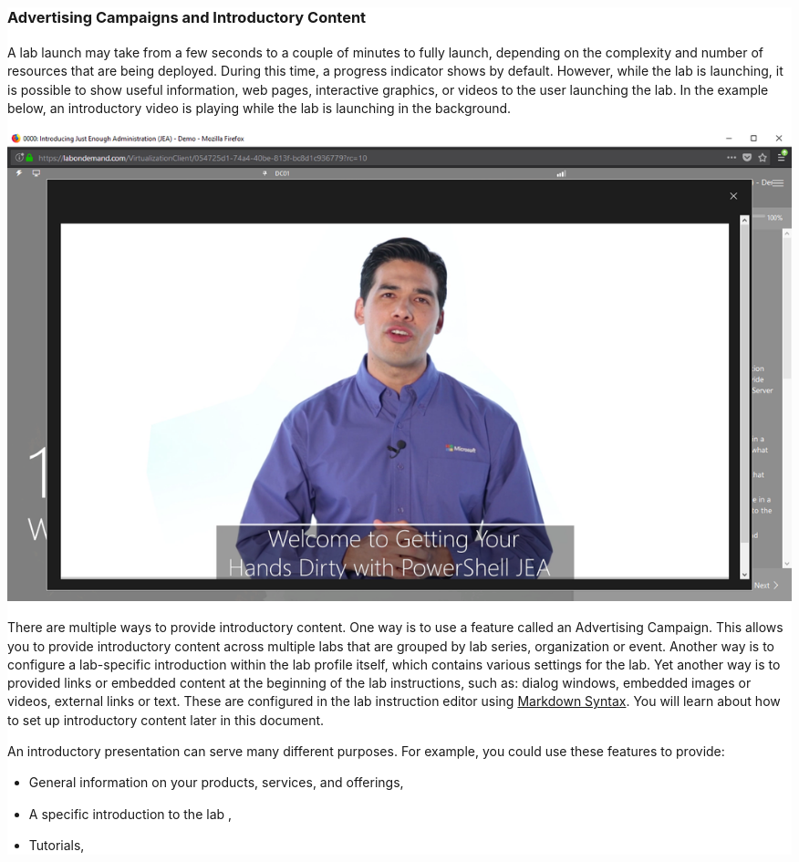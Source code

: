 ### Advertising Campaigns and Introductory Content

A lab launch may take from a few seconds to a couple of minutes to fully launch, depending on the complexity and number of resources that are being deployed. During this time, a progress indicator shows by default. However, while the lab is launching, it is possible to show useful information, web pages, interactive graphics, or videos to the user launching the lab. In the example below, an introductory video is playing while the lab is launching in the background.

![](images/introductory-video.png "Lab playing introductory video while the lab loads in the background.")

There are multiple ways to provide introductory content. One way is to use a feature called an Advertising Campaign. This allows you to provide introductory content across multiple labs that are grouped by lab series, organization or event. Another way is to configure a lab-specific introduction within the lab profile itself, which contains various settings for the lab. Yet another way is to provided links or embedded content at the beginning of the lab instructions, such as: dialog windows, embedded images or videos, external links or text. These are configured in the lab instruction editor using [Markdown Syntax](#markdown-syntax). You will learn about how to set up introductory content later in this document.

An introductory presentation can serve many different purposes. For example, you could use these features to provide:

-   General information on your products, services, and offerings,

-   A specific introduction to the lab ,

-   Tutorials,
